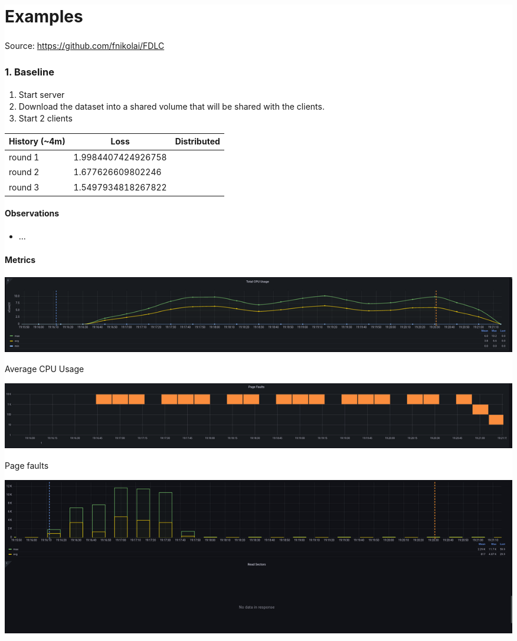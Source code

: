 # Examples

Source: https://github.com/fnikolai/FDLC

### 1. Baseline

1. Start server
2. Download the dataset into a shared volume that will be shared with the clients.
3. Start 2 clients

| History (~4m) | Loss               | Distributed |
| ------------- | ------------------ | ----------- |
| round 1       | 1.9984407424926758 |             |
| round 2       | 1.677626609802246  |             |
| round 3       | 1.5497934818267822 |             |

#### Observations

* ...

#### Metrics

![image-20220609192440670](README.assets/image-20220609192440670.png)

Average CPU Usage



![image-20220609192505809](README.assets/image-20220609192505809.png)

Page faults

![image-20220609192542674](README.assets/image-20220609192542674.png)
